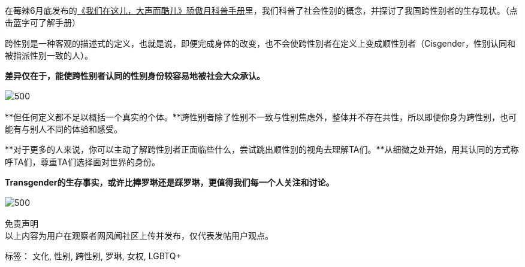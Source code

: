 在莓辣6月底发布的[《我们在这儿，大声而酷儿》骄傲月科普手册](http://mp.weixin.qq.com/s?__biz=MjM5NzkxNTI2Ng==&mid=2247491732&idx=1&sn=1dbfa50bc811fb49d7d08e1bfb7c943b&chksm=a6d01f7991a7966f18ca7fe273c18e1d58d776b856d5c2937857a44acc08c28daafa482b9171&scene=21#wechat_redirect)里，我们科普了社会性别的概念，并探讨了我国跨性别者的生存现状。（点击蓝字可了解手册）

跨性别是一种客观的描述式的定义，也就是说，即便完成身体的改变，也不会使跨性别者在定义上变成顺性别者（Cisgender，性别认同和被指派性别一致的人）。

**差异仅在于，能使跨性别者认同的性别身份较容易地被社会大众承认。**

![500](https://i.guancha.cn/bbs/2020/07/11/20200711222606333?imageView2/2/w/500/format/jpg)

**但任何定义都不足以概括一个真实的个体。**跨性别者除了性别不一致与性别焦虑外，整体并不存在共性，所以即便你身为跨性别，也可能有与别人不同的体验和感受。

**对于更多的人来说，你可以主动了解跨性别者正面临些什么，尝试跳出顺性别的视角去理解TA们。**从细微之处开始，用其认同的方式称呼TA们，尊重TA们选择面对世界的身份。

**Transgender的生存事实，或许比捧罗琳还是踩罗琳，更值得我们每一个人关注和讨论。**

![500](https://i.guancha.cn/bbs/2020/07/11/20200711222607236.gif?imageView2/2/w/500/format/jpg)

免责声明  
以上内容为用户在观察者网风闻社区上传并发布，仅代表发帖用户观点。  

标签： 文化, 性别, 跨性别, 罗琳, 女权, LGBTQ+